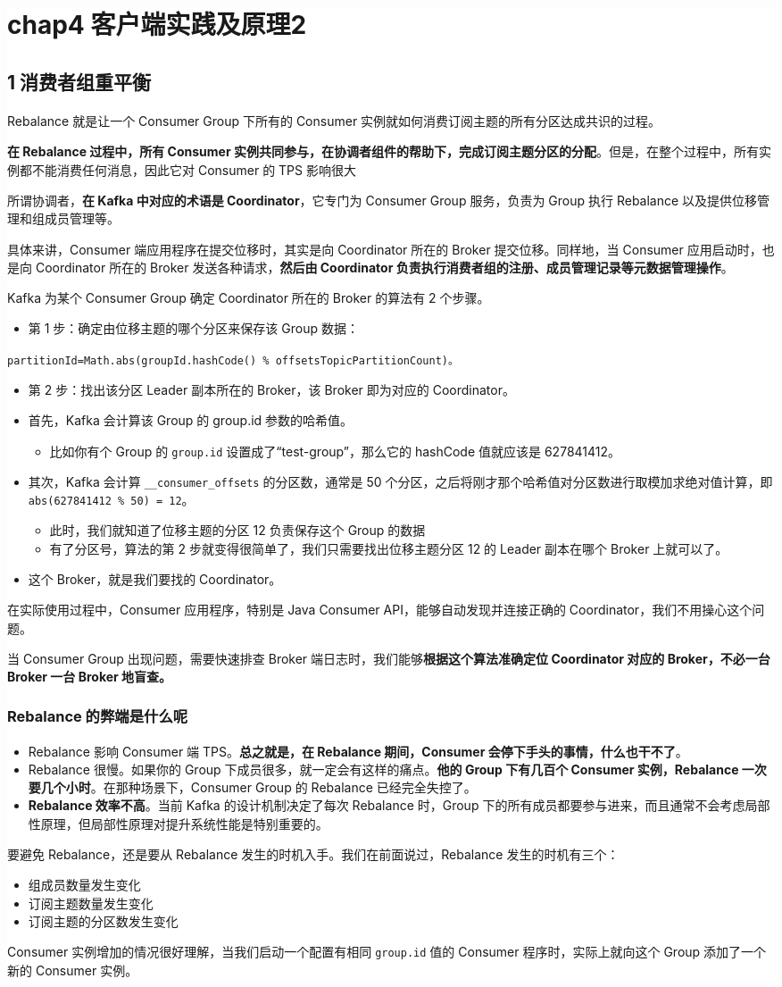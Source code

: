 # **chap4 客户端实践及原理2**

## **1 消费者组重平衡**

Rebalance 就是让一个 Consumer Group 下所有的 Consumer 实例就如何消费订阅主题的所有分区达成共识的过程。

**在 Rebalance 过程中，所有 Consumer 实例共同参与，在协调者组件的帮助下，完成订阅主题分区的分配**。但是，在整个过程中，所有实例都不能消费任何消息，因此它对 Consumer 的 TPS 影响很大

所谓协调者，**在 Kafka 中对应的术语是 Coordinator**，它专门为 Consumer Group 服务，负责为 Group 执行 Rebalance 以及提供位移管理和组成员管理等。

具体来讲，Consumer 端应用程序在提交位移时，其实是向 Coordinator 所在的 Broker 提交位移。同样地，当 Consumer 应用启动时，也是向 Coordinator 所在的 Broker 发送各种请求，**然后由 Coordinator 负责执行消费者组的注册、成员管理记录等元数据管理操作**。

Kafka 为某个 Consumer Group 确定 Coordinator 所在的 Broker 的算法有 2 个步骤。

* 第 1 步：确定由位移主题的哪个分区来保存该 Group 数据：

```
partitionId=Math.abs(groupId.hashCode() % offsetsTopicPartitionCount)。
```

* 第 2 步：找出该分区 Leader 副本所在的 Broker，该 Broker 即为对应的 Coordinator。


* 首先，Kafka 会计算该 Group 的 group.id 参数的哈希值。
	* 比如你有个 Group 的 `group.id` 设置成了“test-group”，那么它的 hashCode 值就应该是 627841412。

* 其次，Kafka 会计算 `__consumer_offsets` 的分区数，通常是 50 个分区，之后将刚才那个哈希值对分区数进行取模加求绝对值计算，即 `abs(627841412 % 50) = 12`。
	* 此时，我们就知道了位移主题的分区 12 负责保存这个 Group 的数据
	* 有了分区号，算法的第 2 步就变得很简单了，我们只需要找出位移主题分区 12 的 Leader 副本在哪个 Broker 上就可以了。

* 这个 Broker，就是我们要找的 Coordinator。


在实际使用过程中，Consumer 应用程序，特别是 Java Consumer API，能够自动发现并连接正确的 Coordinator，我们不用操心这个问题。

当 Consumer Group 出现问题，需要快速排查 Broker 端日志时，我们能够**根据这个算法准确定位 Coordinator 对应的 Broker，不必一台 Broker 一台 Broker 地盲查。**

### Rebalance 的弊端是什么呢

* Rebalance 影响 Consumer 端 TPS。**总之就是，在 Rebalance 期间，Consumer 会停下手头的事情，什么也干不了**。
* Rebalance 很慢。如果你的 Group 下成员很多，就一定会有这样的痛点。**他的 Group 下有几百个 Consumer 实例，Rebalance 一次要几个小时**。在那种场景下，Consumer Group 的 Rebalance 已经完全失控了。
* **Rebalance 效率不高**。当前 Kafka 的设计机制决定了每次 Rebalance 时，Group 下的所有成员都要参与进来，而且通常不会考虑局部性原理，但局部性原理对提升系统性能是特别重要的。

要避免 Rebalance，还是要从 Rebalance 发生的时机入手。我们在前面说过，Rebalance 发生的时机有三个：

* 组成员数量发生变化
* 订阅主题数量发生变化
* 订阅主题的分区数发生变化


Consumer 实例增加的情况很好理解，当我们启动一个配置有相同 `group.id` 值的 Consumer 程序时，实际上就向这个 Group 添加了一个新的 Consumer 实例。
